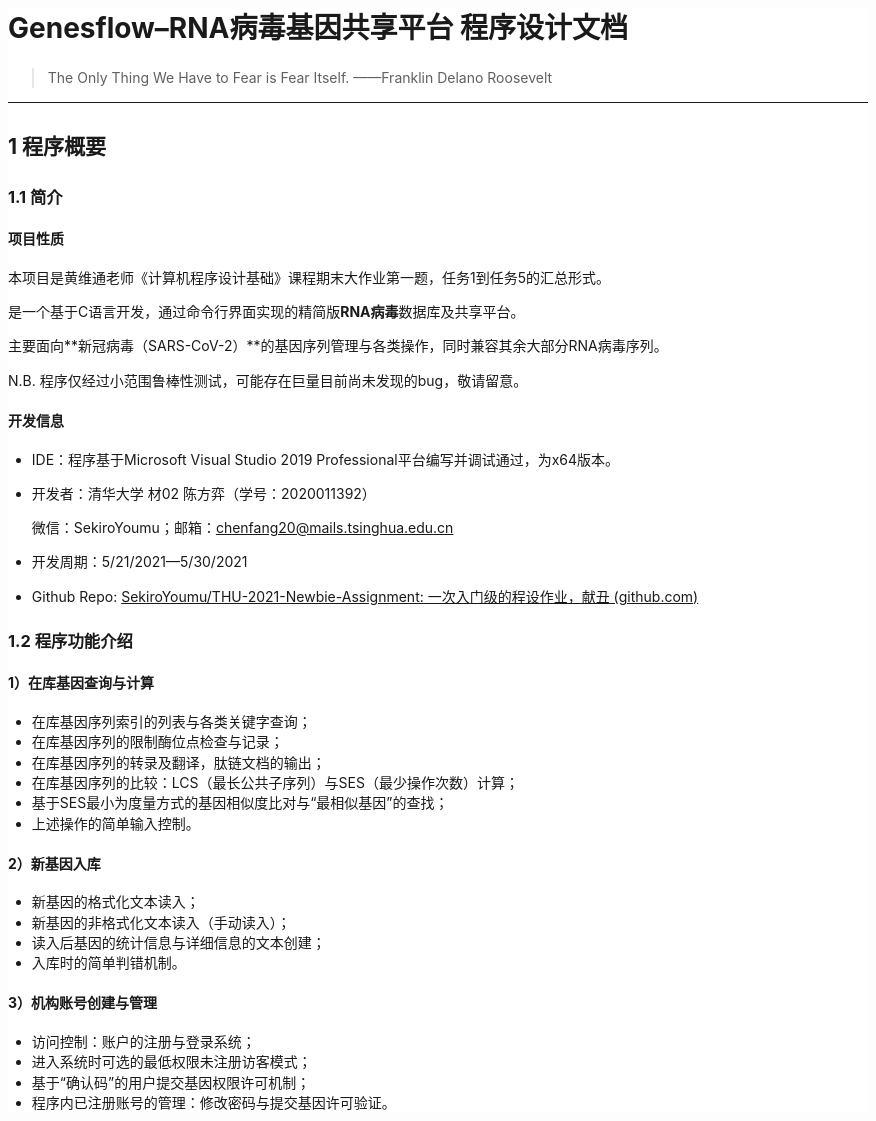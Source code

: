 # Genesflow–RNA病毒基因共享平台 程序设计文档

> The Only Thing We Have to Fear is Fear Itself. 			——Franklin Delano Roosevelt
******

## 1 程序概要

### 1.1 简介

#### 项目性质

本项目是黄维通老师《计算机程序设计基础》课程期末大作业第一题，任务1到任务5的汇总形式。

是一个基于C语言开发，通过命令行界面实现的精简版**RNA病毒**数据库及共享平台。

主要面向**新冠病毒（SARS-CoV-2）**的基因序列管理与各类操作，同时兼容其余大部分RNA病毒序列。

N.B. 程序仅经过小范围鲁棒性测试，可能存在巨量目前尚未发现的bug，敬请留意。

#### 开发信息

- IDE：程序基于Microsoft Visual Studio 2019 Professional平台编写并调试通过，为x64版本。

- 开发者：清华大学 材02 陈方弈（学号：2020011392）

  微信：SekiroYoumu；邮箱：chenfang20@mails.tsinghua.edu.cn

- 开发周期：5/21/2021—5/30/2021

- Github Repo: [SekiroYoumu/THU-2021-Newbie-Assignment: 一次入门级的程设作业，献丑 (github.com)](https://github.com/SekiroYoumu/THU-2021-Newbie-Assignment)

### 1.2 程序功能介绍

#### 1）在库基因查询与计算

* 在库基因序列索引的列表与各类关键字查询；
* 在库基因序列的限制酶位点检查与记录；
* 在库基因序列的转录及翻译，肽链文档的输出；
* 在库基因序列的比较：LCS（最长公共子序列）与SES（最少操作次数）计算；
* 基于SES最小为度量方式的基因相似度比对与“最相似基因”的查找；
* 上述操作的简单输入控制。

#### 2）新基因入库

* 新基因的格式化文本读入；
* 新基因的非格式化文本读入（手动读入）；
* 读入后基因的统计信息与详细信息的文本创建；
* 入库时的简单判错机制。

#### 3）机构账号创建与管理

* 访问控制：账户的注册与登录系统；
* 进入系统时可选的最低权限未注册访客模式；
* 基于“确认码”的用户提交基因权限许可机制；
* 程序内已注册账号的管理：修改密码与提交基因许可验证。
